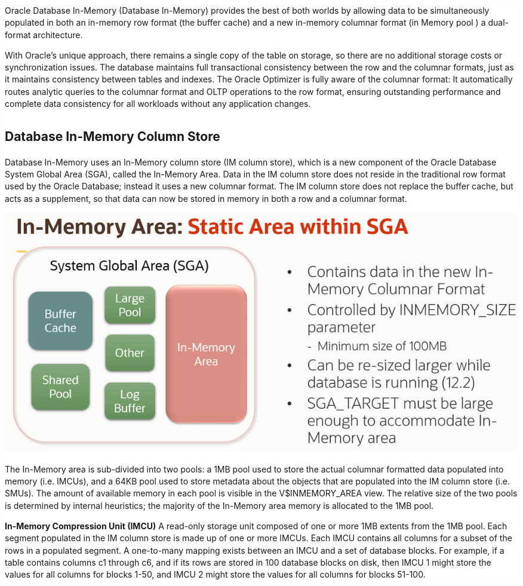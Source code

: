 Oracle Database In-Memory (Database In-Memory) provides the best of both worlds by allowing data to be simultaneously populated in both an in-memory row format (the buffer cache) and a new in-memory columnar format (in Memory pool )  a dual-format architecture.

With Oracle’s unique approach, there remains a single copy of the table on storage, so there are no additional storage costs or synchronization issues. The database maintains full transactional consistency between the row and the columnar formats, just as it maintains consistency between tables and indexes. The Oracle Optimizer is fully aware of the columnar format: It automatically routes analytic queries to the columnar format and OLTP operations to the row format, ensuring outstanding performance and complete data consistency for all workloads without any application changes.

## **Database In-Memory Column Store**

Database In-Memory uses an In-Memory column store (IM column store), which is a new component of the Oracle Database System Global Area (SGA), called the In-Memory Area. Data in the IM column store does not reside in the traditional row format used by the Oracle Database; instead it uses a new columnar format. The IM column store does not replace the buffer cache, but acts as a supplement, so that data can now be stored in memory in both a row and a columnar format.

![](images/immemory_area.png)

The In-Memory area is sub-divided into two pools: a 1MB pool used to store the actual columnar formatted data populated into memory (i.e. IMCUs), and a 64KB pool used to store metadata about the objects that are populated into the IM column store (i.e. SMUs). The amount of available memory in each pool is visible in the V$INMEMORY_AREA view. The relative size of the two pools is determined by internal heuristics; the majority of the In-Memory area memory is allocated to the 1MB pool.

**In-Memory Compression Unit (IMCU)** A read-only storage unit composed of one or more 1MB extents from the 1MB pool. Each segment populated in the IM column store is made up of one or more IMCUs. Each IMCU contains all columns for a subset of the rows in a populated segment. A one-to-many mapping exists between an IMCU and a set of database blocks. For example, if a table contains columns c1 through c6, and if its rows are stored in 100 database blocks on disk, then IMCU 1 might store the values for all columns for blocks 1-50, and IMCU 2 might store the values for all columns for blocks 51-100.
